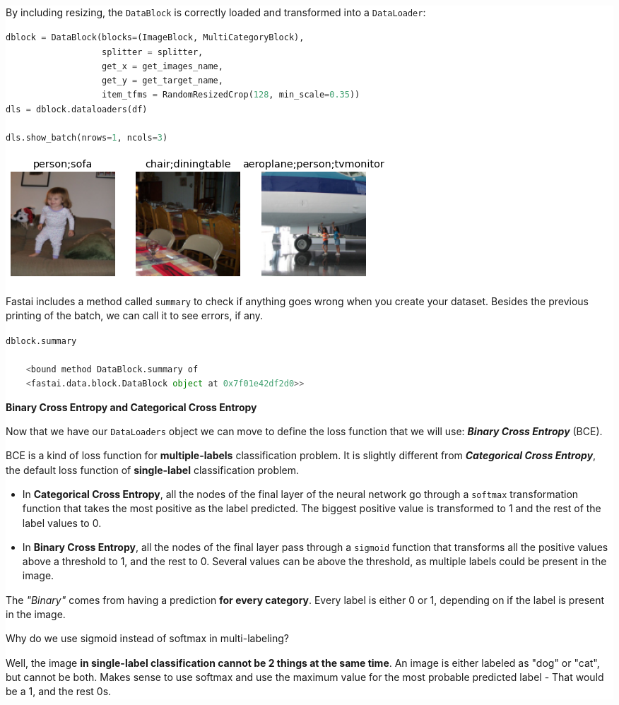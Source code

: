 By including resizing, the `DataBlock` is correctly loaded and transformed into a `DataLoader`:

```python
dblock = DataBlock(blocks=(ImageBlock, MultiCategoryBlock),
                   splitter = splitter,
                   get_x = get_images_name,
                   get_y = get_target_name,
                   item_tfms = RandomResizedCrop(128, min_scale=0.35))
dls = dblock.dataloaders(df)

dls.show_batch(nrows=1, ncols=3)
```

![](./images/output_40_0.png)

Fastai includes a method called `summary` to check if anything goes wrong when you create your dataset. Besides the previous printing of the batch, we can call it to see errors, if any.

```python
dblock.summary

    <bound method DataBlock.summary of
    <fastai.data.block.DataBlock object at 0x7f01e42df2d0>>
```

**Binary Cross Entropy and Categorical Cross Entropy**

Now that we have our `DataLoaders` object we can move to define the loss function that we will use: **_Binary Cross Entropy_** (BCE).

BCE is a kind of loss function for **multiple-labels** classification problem. It is slightly different from **_Categorical Cross Entropy_**, the default loss function of **single-label** classification problem.

- In **Categorical Cross Entropy**, all the nodes of the final layer of the neural network go through a `softmax` transformation function that takes the most positive as the label predicted. The biggest positive value is transformed to 1 and the rest of the label values to 0.

- In **Binary Cross Entropy**, all the nodes of the final layer pass through a `sigmoid` function that transforms all the positive values above a threshold to 1, and the rest to 0. Several values can be above the threshold, as multiple labels could be present in the image.

The _"Binary"_ comes from having a prediction **for every category**. Every label is either 0 or 1, depending on if the label is present in the image.

<p class="mark">Why do we use sigmoid instead of softmax in multi-labeling?</p>

Well, the image **in single-label classification cannot be 2 things at the same time**. An image is either labeled as "dog" or "cat", but cannot be both. Makes sense to use softmax and use the maximum value for the most probable predicted label - That would be a 1, and the rest 0s.
